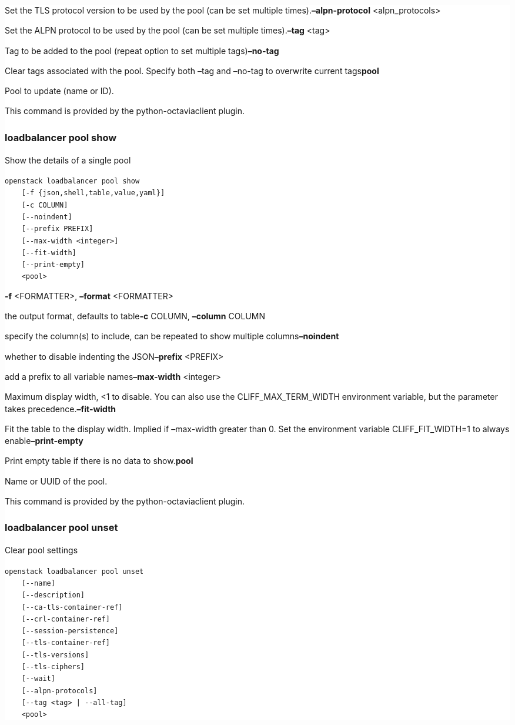 Set the TLS protocol version to be used by the pool (can be set multiple times).**–alpn-protocol** \<alpn\_protocols>

Set the ALPN protocol to be used by the pool (can be set multiple times).**–tag** \<tag>

Tag to be added to the pool (repeat option to set multiple tags)**–no-tag**

Clear tags associated with the pool. Specify both –tag and –no-tag to overwrite current tags**pool**

Pool to update (name or ID).

This command is provided by the python-octaviaclient plugin.

### loadbalancer pool show

Show the details of a single pool

```
openstack loadbalancer pool show
    [-f {json,shell,table,value,yaml}]
    [-c COLUMN]
    [--noindent]
    [--prefix PREFIX]
    [--max-width <integer>]
    [--fit-width]
    [--print-empty]
    <pool>
```

**-f** \<FORMATTER>, **–format** \<FORMATTER>

the output format, defaults to tabl&#x65;**-c** COLUMN, **–column** COLUMN

specify the column(s) to include, can be repeated to show multiple column&#x73;**–noindent**

whether to disable indenting the JSO&#x4E;**–prefix** \<PREFIX>

add a prefix to all variable name&#x73;**–max-width** \<integer>

Maximum display width, \<1 to disable. You can also use the CLIFF\_MAX\_TERM\_WIDTH environment variable, but the parameter takes precedence.**–fit-width**

Fit the table to the display width. Implied if –max-width greater than 0. Set the environment variable CLIFF\_FIT\_WIDTH=1 to always enabl&#x65;**–print-empty**

Print empty table if there is no data to show.**pool**

Name or UUID of the pool.

This command is provided by the python-octaviaclient plugin.

### loadbalancer pool unset

Clear pool settings

```
openstack loadbalancer pool unset
    [--name]
    [--description]
    [--ca-tls-container-ref]
    [--crl-container-ref]
    [--session-persistence]
    [--tls-container-ref]
    [--tls-versions]
    [--tls-ciphers]
    [--wait]
    [--alpn-protocols]
    [--tag <tag> | --all-tag]
    <pool>
```
